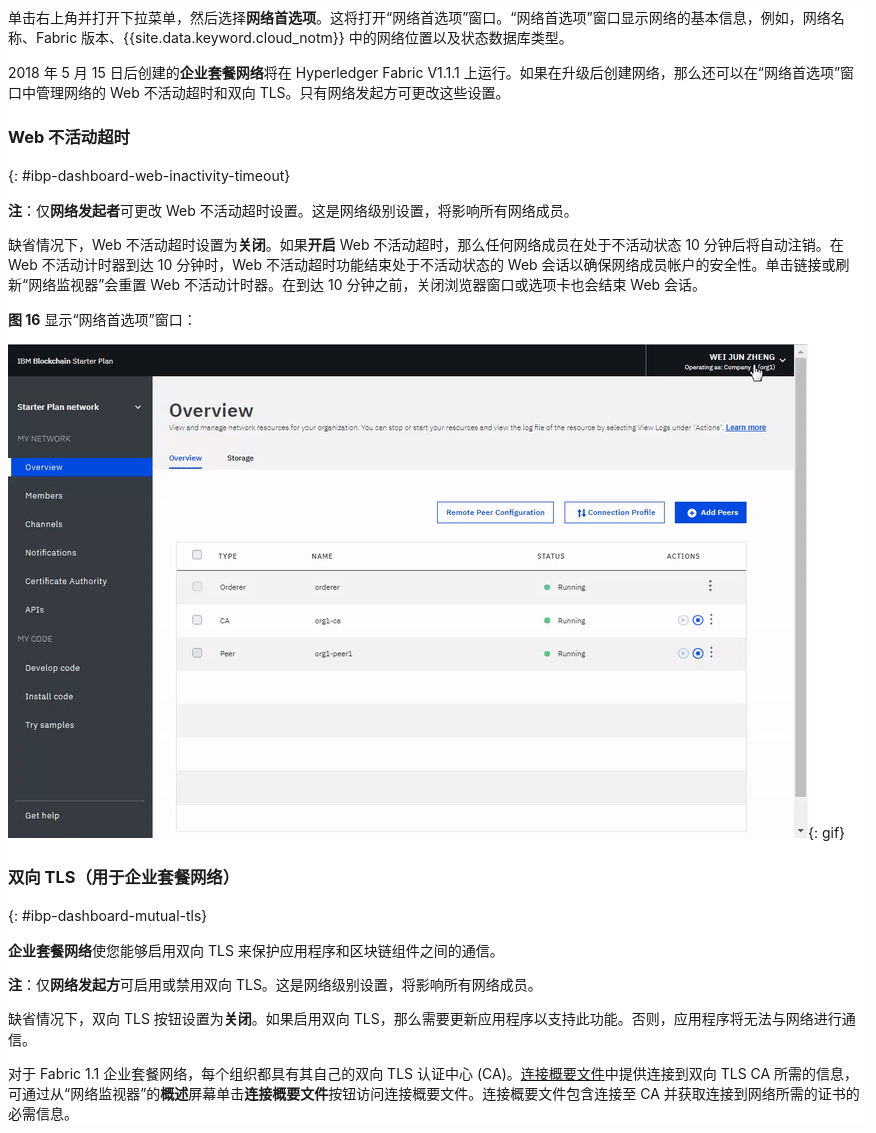 单击右上角并打开下拉菜单，然后选择**网络首选项**。这将打开“网络首选项”窗口。“网络首选项”窗口显示网络的基本信息，例如，网络名称、Fabric 版本、{{site.data.keyword.cloud_notm}} 中的网络位置以及状态数据库类型。

2018 年 5 月 15 日后创建的**企业套餐网络**将在 Hyperledger Fabric V1.1.1 上运行。如果在升级后创建网络，那么还可以在“网络首选项”窗口中管理网络的 Web 不活动超时和双向 TLS。只有网络发起方可更改这些设置。

### Web 不活动超时
{: #ibp-dashboard-web-inactivity-timeout}

**注**：仅**网络发起者**可更改 Web 不活动超时设置。这是网络级别设置，将影响所有网络成员。

缺省情况下，Web 不活动超时设置为**关闭**。如果**开启** Web 不活动超时，那么任何网络成员在处于不活动状态 10 分钟后将自动注销。在 Web 不活动计时器到达 10 分钟时，Web 不活动超时功能结束处于不活动状态的 Web 会话以确保网络成员帐户的安全性。单击链接或刷新“网络监视器”会重置 Web 不活动计时器。在到达 10 分钟之前，关闭浏览器窗口或选项卡也会结束 Web 会话。

**图 16** 显示“网络首选项”窗口：

![网络首选项](images/network_preferences.gif "网络首选项"){: gif}

### 双向 TLS（用于企业套餐网络）
{: #ibp-dashboard-mutual-tls}

**企业套餐网络**使您能够启用双向 TLS 来保护应用程序和区块链组件之间的通信。

**注**：仅**网络发起方**可启用或禁用双向 TLS。这是网络级别设置，将影响所有网络成员。

缺省情况下，双向 TLS 按钮设置为**关闭**。如果启用双向 TLS，那么需要更新应用程序以支持此功能。否则，应用程序将无法与网络进行通信。

对于 Fabric 1.1 企业套餐网络，每个组织都具有其自己的双向 TLS 认证中心 (CA)。[连接概要文件](/docs/services/blockchain?topic=blockchain-ibp-dashboard#ibp-dashboard-connection-profile)中提供连接到双向 TLS CA 所需的信息，可通过从“网络监视器”的**概述**屏幕单击**连接概要文件**按钮访问连接概要文件。连接概要文件包含连接至 CA 并获取连接到网络所需的证书的必需信息。
